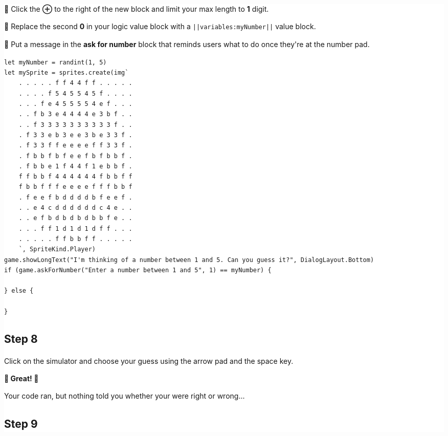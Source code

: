 🔲 Click the **⊕** to the right of the new block and limit your max length 
to **1** digit.

🔲 Replace the second **0** in your logic value block with a
``||variables:myNumber||`` value block.

🔲 Put a message in the **ask for number** block that reminds users
what to do once they're at the number pad.


```blocks
let myNumber = randint(1, 5)
let mySprite = sprites.create(img`
    . . . . . f f 4 4 f f . . . . . 
    . . . . f 5 4 5 5 4 5 f . . . . 
    . . . f e 4 5 5 5 5 4 e f . . . 
    . . f b 3 e 4 4 4 4 e 3 b f . . 
    . . f 3 3 3 3 3 3 3 3 3 3 f . . 
    . f 3 3 e b 3 e e 3 b e 3 3 f . 
    . f 3 3 f f e e e e f f 3 3 f . 
    . f b b f b f e e f b f b b f . 
    . f b b e 1 f 4 4 f 1 e b b f . 
    f f b b f 4 4 4 4 4 4 f b b f f 
    f b b f f f e e e e f f f b b f 
    . f e e f b d d d d b f e e f . 
    . . e 4 c d d d d d d c 4 e . . 
    . . e f b d b d b d b b f e . . 
    . . . f f 1 d 1 d 1 d f f . . . 
    . . . . . f f b b f f . . . . . 
    `, SpriteKind.Player)
game.showLongText("I'm thinking of a number between 1 and 5. Can you guess it?", DialogLayout.Bottom)
if (game.askForNumber("Enter a number between 1 and 5", 1) == myNumber) {
    
} else {
    
}
```


## Step 8


Click on the simulator and choose your guess using the arrow pad and the space key. 

**💎 Great! 💎**

Your code ran, but nothing told you whether your were right or wrong...







## Step 9
